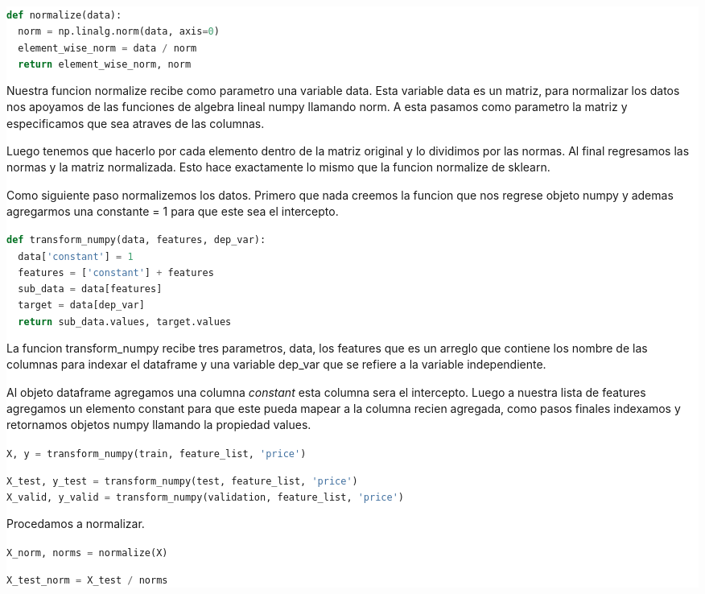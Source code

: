 
```python
def normalize(data):
  norm = np.linalg.norm(data, axis=0)
  element_wise_norm = data / norm
  return element_wise_norm, norm
```

Nuestra funcion normalize recibe como parametro una variable data. Esta variable data es un matriz, para normalizar los datos nos apoyamos de las funciones de algebra lineal numpy llamando norm. A esta pasamos como parametro la matriz y especificamos que sea atraves de las columnas. 

Luego tenemos que hacerlo por cada elemento dentro de la matriz original y lo dividimos por las normas. Al final regresamos las normas y la matriz normalizada. Esto hace exactamente lo mismo que la funcion normalize de sklearn.

Como siguiente paso normalizemos los datos. Primero que nada creemos la funcion que nos regrese objeto numpy y ademas agregarmos una constante = 1 para que este sea el intercepto.


```python
def transform_numpy(data, features, dep_var):
  data['constant'] = 1
  features = ['constant'] + features
  sub_data = data[features]
  target = data[dep_var]
  return sub_data.values, target.values
```

La funcion transform_numpy recibe tres parametros, data, los features que es un arreglo que contiene los nombre de las columnas para indexar el dataframe y una variable dep_var que se refiere a la variable independiente. 

Al objeto dataframe agregamos una columna *constant* esta columna sera el intercepto. Luego a nuestra lista de features agregamos un elemento constant para que este pueda mapear a la columna recien agregada, como pasos finales indexamos y retornamos objetos numpy llamando la propiedad values.



```python
X, y = transform_numpy(train, feature_list, 'price')
```


```python
X_test, y_test = transform_numpy(test, feature_list, 'price')
X_valid, y_valid = transform_numpy(validation, feature_list, 'price')
```

Procedamos a normalizar.


```python
X_norm, norms = normalize(X)
```


```python
X_test_norm = X_test / norms
```

